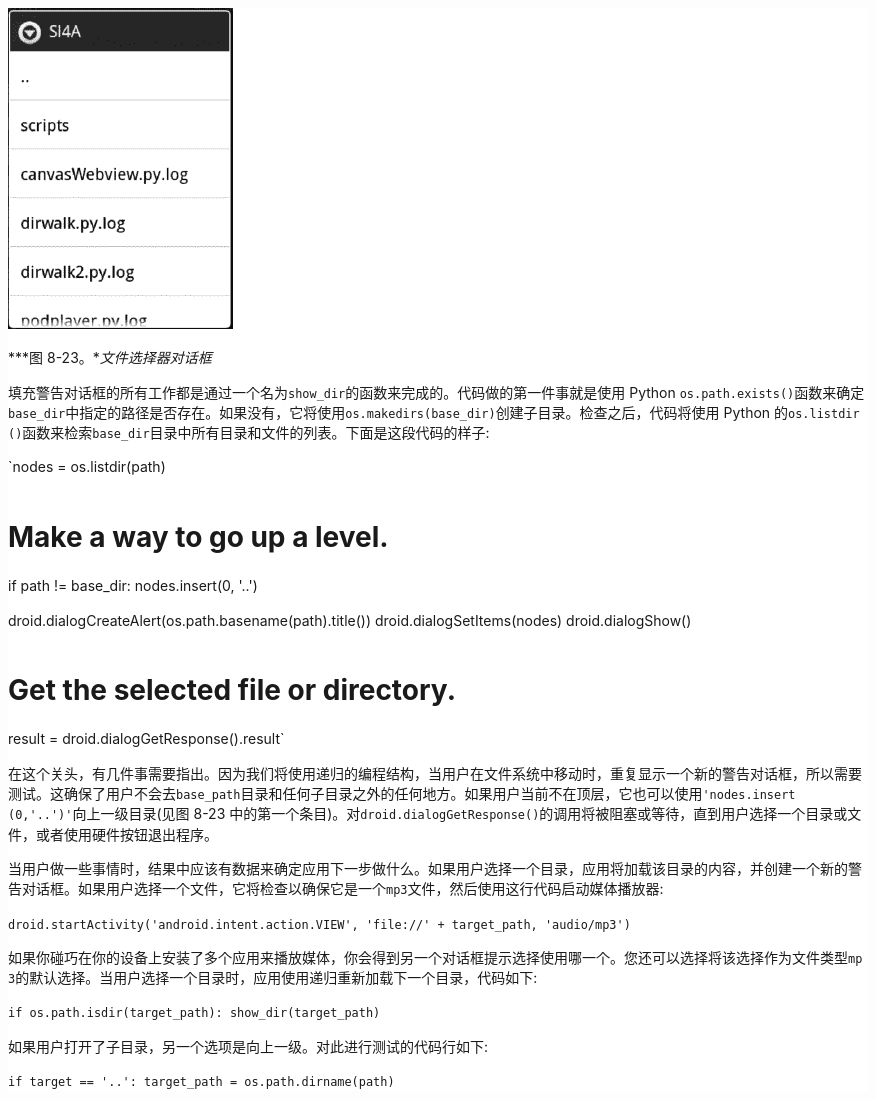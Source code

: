 ![images](img/0823.jpg)

***图 8-23。**文件选择器对话框*

填充警告对话框的所有工作都是通过一个名为`show_dir`的函数来完成的。代码做的第一件事就是使用 Python `os.path.exists()`函数来确定`base_dir`中指定的路径是否存在。如果没有，它将使用`os.makedirs(base_dir)`创建子目录。检查之后，代码将使用 Python 的`os.listdir()`函数来检索`base_dir`目录中所有目录和文件的列表。下面是这段代码的样子:

`nodes = os.listdir(path)

# Make a way to go up a level.
if path != base_dir: nodes.insert(0, '..')

droid.dialogCreateAlert(os.path.basename(path).title())
droid.dialogSetItems(nodes)
droid.dialogShow()

# Get the selected file or directory.
result = droid.dialogGetResponse().result`

在这个关头，有几件事需要指出。因为我们将使用递归的编程结构，当用户在文件系统中移动时，重复显示一个新的警告对话框，所以需要测试。这确保了用户不会去`base_path`目录和任何子目录之外的任何地方。如果用户当前不在顶层，它也可以使用`'nodes.insert(0,'..')'`向上一级目录(见图 8-23 中的第一个条目)。对`droid.dialogGetResponse()`的调用将被阻塞或等待，直到用户选择一个目录或文件，或者使用硬件按钮退出程序。

当用户做一些事情时，结果中应该有数据来确定应用下一步做什么。如果用户选择一个目录，应用将加载该目录的内容，并创建一个新的警告对话框。如果用户选择一个文件，它将检查以确保它是一个`mp3`文件，然后使用这行代码启动媒体播放器:

`droid.startActivity('android.intent.action.VIEW', 'file://' + target_path, 'audio/mp3')`

如果你碰巧在你的设备上安装了多个应用来播放媒体，你会得到另一个对话框提示选择使用哪一个。您还可以选择将该选择作为文件类型`mp3`的默认选择。当用户选择一个目录时，应用使用递归重新加载下一个目录，代码如下:

`if os.path.isdir(target_path): show_dir(target_path)`

如果用户打开了子目录，另一个选项是向上一级。对此进行测试的代码行如下:

`if target == '..': target_path = os.path.dirname(path)`
